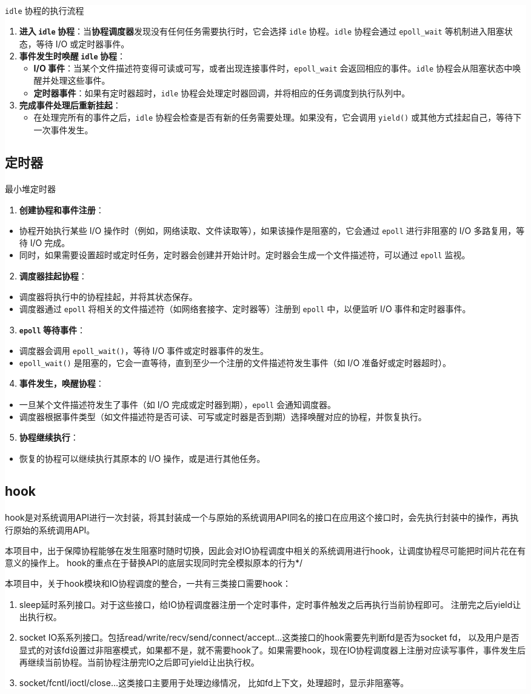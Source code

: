 `idle` 协程的执行流程

1. **进入 `idle` 协程**：当**协程调度器**发现没有任何任务需要执行时，它会选择 `idle` 协程。`idle` 协程会通过 `epoll_wait` 等机制进入阻塞状态，等待 I/O 或定时器事件。
2. **事件发生时唤醒 `idle` 协程**：
   - **I/O 事件**：当某个文件描述符变得可读或可写，或者出现连接事件时，`epoll_wait` 会返回相应的事件。`idle` 协程会从阻塞状态中唤醒并处理这些事件。
   - **定时器事件**：如果有定时器超时，`idle` 协程会处理定时器回调，并将相应的任务调度到执行队列中。
3. **完成事件处理后重新挂起**：
   - 在处理完所有的事件之后，`idle` 协程会检查是否有新的任务需要处理。如果没有，它会调用 `yield()` 或其他方式挂起自己，等待下一次事件发生。



## 定时器

最小堆定时器



1. **创建协程和事件注册**：

- 协程开始执行某些 I/O 操作时（例如，网络读取、文件读取等），如果该操作是阻塞的，它会通过 `epoll` 进行非阻塞的 I/O 多路复用，等待 I/O 完成。
- 同时，如果需要设置超时或定时任务，定时器会创建并开始计时。定时器会生成一个文件描述符，可以通过 `epoll` 监视。

2. **调度器挂起协程**：

- 调度器将执行中的协程挂起，并将其状态保存。
- 调度器通过 `epoll` 将相关的文件描述符（如网络套接字、定时器等）注册到 `epoll` 中，以便监听 I/O 事件和定时器事件。

3. **`epoll` 等待事件**：

- 调度器会调用 `epoll_wait()`，等待 I/O 事件或定时器事件的发生。
- `epoll_wait()` 是阻塞的，它会一直等待，直到至少一个注册的文件描述符发生事件（如 I/O 准备好或定时器超时）。

4. **事件发生，唤醒协程**：

- 一旦某个文件描述符发生了事件（如 I/O 完成或定时器到期），`epoll` 会通知调度器。
- 调度器根据事件类型（如文件描述符是否可读、可写或定时器是否到期）选择唤醒对应的协程，并恢复执行。

5. **协程继续执行**：

- 恢复的协程可以继续执行其原本的 I/O 操作，或是进行其他任务。



## hook

hook是对系统调用API进行一次封装，将其封装成一个与原始的系统调用API同名的接口在应用这个接口时，会先执行封装中的操作，再执行原始的系统调用API。

本项目中，出于保障协程能够在发生阻塞时随时切换，因此会对IO协程调度中相关的系统调用进行hook，让调度协程尽可能把时间片花在有意义的操作上。 hook的重点在于替换API的底层实现同时完全模拟原本的行为*/

本项目中，关于hook模块和IO协程调度的整合，一共有三类接口需要hook：

  1. sleep延时系列接口。对于这些接口，给IO协程调度器注册一个定时事件，定时事件触发之后再执行当前协程即可。 注册完之后yield让出执行权。

  2. socket IO系系列接口。包括read/write/recv/send/connect/accept...这类接口的hook需要先判断fd是否为socket fd， 以及用户是否显式的对该fd设置过非阻塞模式，如果都不是，就不需要hook了。如果需要hook，现在IO协程调度器上注册对应读写事件，事件发生后再继续当前协程。当前协程注册完IO之后即可yield让出执行权。

 3. socket/fcntl/ioctl/close...这类接口主要用于处理边缘情况， 比如fd上下文，处理超时，显示非阻塞等。

